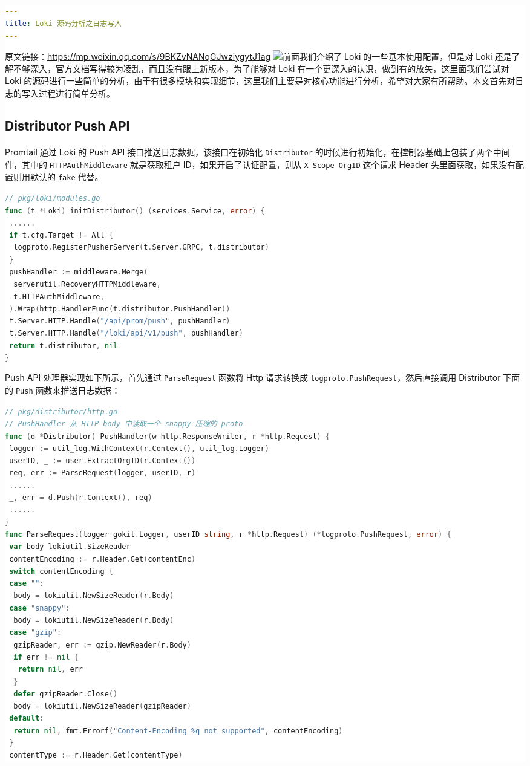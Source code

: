 ```yaml
---
title: Loki 源码分析之日志写入
---
```


原文链接：<https://mp.weixin.qq.com/s/9BKZvNANqGJwziygytJ1ag>
![](https://notes-learning.oss-cn-beijing.aliyuncs.com/izup6m/1623123660971-d433fab4-3976-4037-bfd7-8b7b352557c7.webp)前面我们介绍了 Loki 的一些基本使用配置，但是对 Loki 还是了解不够深入，官方文档写得较为凌乱，而且没有跟上新版本，为了能够对 Loki 有一个更深入的认识，做到有的放矢，这里面我们尝试对 Loki 的源码进行一些简单的分析，由于有很多模块和实现细节，这里我们主要是对核心功能进行分析，希望对大家有所帮助。本文首先对日志的写入过程进行简单分析。

## Distributor Push API

Promtail 通过 Loki 的 Push API 接口推送日志数据，该接口在初始化 `Distributor` 的时候进行初始化，在控制器基础上包装了两个中间件，其中的 `HTTPAuthMiddleware` 就是获取租户 ID，如果开启了认证配置，则从 `X-Scope-OrgID` 这个请求 Header 头里面获取，如果没有配置则用默认的 `fake` 代替。

```go
// pkg/loki/modules.go
func (t *Loki) initDistributor() (services.Service, error) {
 ......
 if t.cfg.Target != All {
  logproto.RegisterPusherServer(t.Server.GRPC, t.distributor)
 }
 pushHandler := middleware.Merge(
  serverutil.RecoveryHTTPMiddleware,
  t.HTTPAuthMiddleware,
 ).Wrap(http.HandlerFunc(t.distributor.PushHandler))
 t.Server.HTTP.Handle("/api/prom/push", pushHandler)
 t.Server.HTTP.Handle("/loki/api/v1/push", pushHandler)
 return t.distributor, nil
}
```

Push API 处理器实现如下所示，首先通过 `ParseRequest` 函数将 Http 请求转换成 `logproto.PushRequest`，然后直接调用 Distributor 下面的 `Push` 函数来推送日志数据：

```go
// pkg/distributor/http.go
// PushHandler 从 HTTP body 中读取一个 snappy 压缩的 proto
func (d *Distributor) PushHandler(w http.ResponseWriter, r *http.Request) {
 logger := util_log.WithContext(r.Context(), util_log.Logger)
 userID, _ := user.ExtractOrgID(r.Context())
 req, err := ParseRequest(logger, userID, r)
 ......
 _, err = d.Push(r.Context(), req)
 ......
}
func ParseRequest(logger gokit.Logger, userID string, r *http.Request) (*logproto.PushRequest, error) {
 var body lokiutil.SizeReader
 contentEncoding := r.Header.Get(contentEnc)
 switch contentEncoding {
 case "":
  body = lokiutil.NewSizeReader(r.Body)
 case "snappy":
  body = lokiutil.NewSizeReader(r.Body)
 case "gzip":
  gzipReader, err := gzip.NewReader(r.Body)
  if err != nil {
   return nil, err
  }
  defer gzipReader.Close()
  body = lokiutil.NewSizeReader(gzipReader)
 default:
  return nil, fmt.Errorf("Content-Encoding %q not supported", contentEncoding)
 }
 contentType := r.Header.Get(contentType)
```